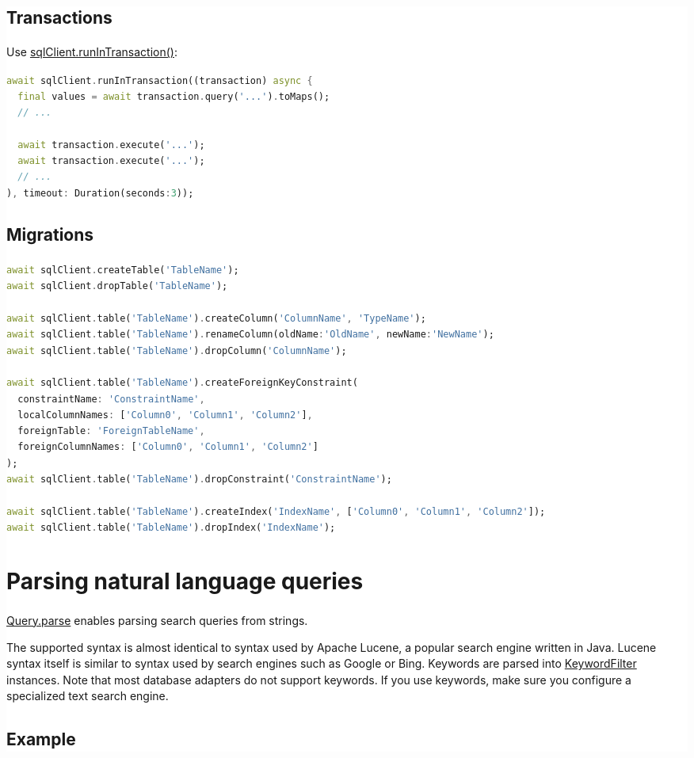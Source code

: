 
## Transactions
Use [sqlClient.runInTransaction()](https://pub.dev/documentation/database/latest/database.sql/SqlClient/runInTransaction.html):
```dart
await sqlClient.runInTransaction((transaction) async {
  final values = await transaction.query('...').toMaps();
  // ...

  await transaction.execute('...');
  await transaction.execute('...');
  // ...
), timeout: Duration(seconds:3));
```


## Migrations
```dart
await sqlClient.createTable('TableName');
await sqlClient.dropTable('TableName');

await sqlClient.table('TableName').createColumn('ColumnName', 'TypeName');
await sqlClient.table('TableName').renameColumn(oldName:'OldName', newName:'NewName');
await sqlClient.table('TableName').dropColumn('ColumnName');

await sqlClient.table('TableName').createForeignKeyConstraint(
  constraintName: 'ConstraintName',
  localColumnNames: ['Column0', 'Column1', 'Column2'],
  foreignTable: 'ForeignTableName',
  foreignColumnNames: ['Column0', 'Column1', 'Column2']
);
await sqlClient.table('TableName').dropConstraint('ConstraintName');

await sqlClient.table('TableName').createIndex('IndexName', ['Column0', 'Column1', 'Column2']);
await sqlClient.table('TableName').dropIndex('IndexName');
```


# Parsing natural language queries
[Query.parse](https://pub.dev/documentation/database/latest/database/Query/parse.html)
enables parsing search queries from strings.

The supported syntax is almost identical to syntax used by Apache Lucene, a popular search engine
written in Java. Lucene syntax itself is similar to syntax used by search engines such as Google or
Bing. Keywords are parsed into [KeywordFilter](https://pub.dev/documentation/database/latest/database.filter/KeywordFilter-class.html)
instances. Note that most database adapters do not support keywords. If you use keywords, make sure
you configure a specialized text search engine.


## Example
